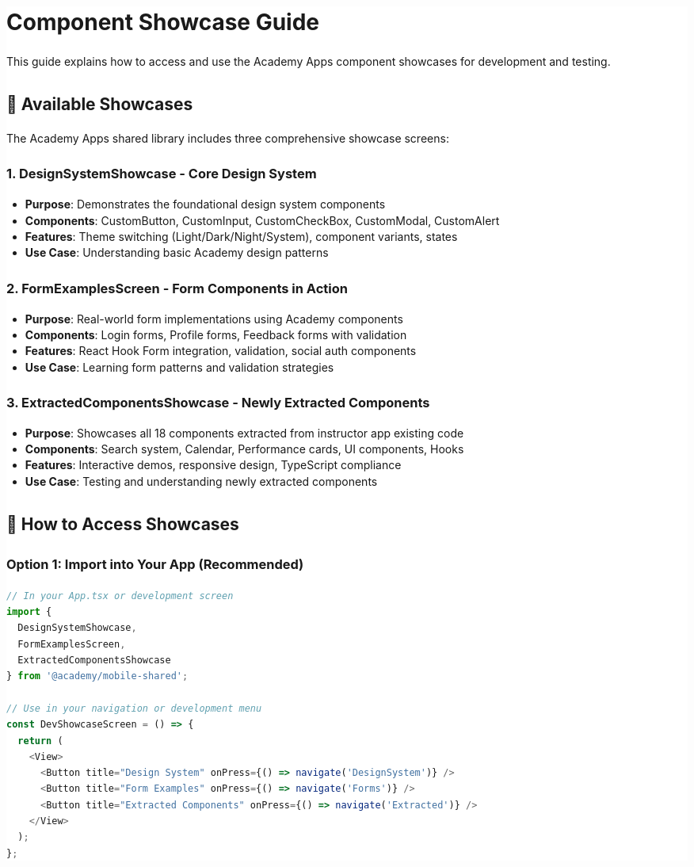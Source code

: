 # Component Showcase Guide

This guide explains how to access and use the Academy Apps component showcases for development and testing.

## 🎨 Available Showcases

The Academy Apps shared library includes three comprehensive showcase screens:

### 1. **DesignSystemShowcase** - Core Design System
- **Purpose**: Demonstrates the foundational design system components
- **Components**: CustomButton, CustomInput, CustomCheckBox, CustomModal, CustomAlert
- **Features**: Theme switching (Light/Dark/Night/System), component variants, states
- **Use Case**: Understanding basic Academy design patterns

### 2. **FormExamplesScreen** - Form Components in Action  
- **Purpose**: Real-world form implementations using Academy components
- **Components**: Login forms, Profile forms, Feedback forms with validation
- **Features**: React Hook Form integration, validation, social auth components
- **Use Case**: Learning form patterns and validation strategies

### 3. **ExtractedComponentsShowcase** - Newly Extracted Components
- **Purpose**: Showcases all 18 components extracted from instructor app existing code
- **Components**: Search system, Calendar, Performance cards, UI components, Hooks
- **Features**: Interactive demos, responsive design, TypeScript compliance
- **Use Case**: Testing and understanding newly extracted components

## 🚀 How to Access Showcases

### Option 1: Import into Your App (Recommended)

```typescript
// In your App.tsx or development screen
import { 
  DesignSystemShowcase, 
  FormExamplesScreen,
  ExtractedComponentsShowcase 
} from '@academy/mobile-shared';

// Use in your navigation or development menu
const DevShowcaseScreen = () => {
  return (
    <View>
      <Button title="Design System" onPress={() => navigate('DesignSystem')} />
      <Button title="Form Examples" onPress={() => navigate('Forms')} />
      <Button title="Extracted Components" onPress={() => navigate('Extracted')} />
    </View>
  );
};
```
